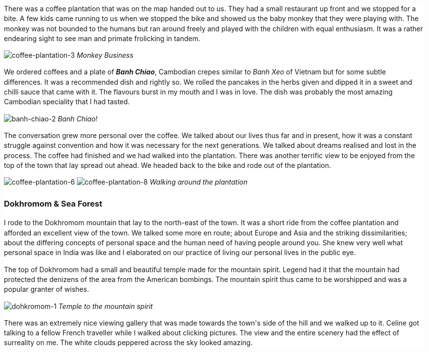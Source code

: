 There was a coffee plantation that was on the map handed out to us. They had a small restaurant up front and we stopped for a bite. A few kids came running to us when we stopped the bike and showed us the baby monkey that they were playing with. The monkey was not bounded to the humans but ran around freely and played with the children with equal enthusiasm. It was a rather endearing sight to see man and primate frolicking in tandem.

<p class="postimg">
	<img src="https://c1.staticflickr.com/6/5639/30633432080_324599a971.jpg" alt="coffee-plantation-3">
	<em>Monkey Business</em>
</p>

We ordered coffees and a plate of ***Banh Chiao***, Cambodian crepes similar to *Banh Xeo* of Vietnam but for some subtle differences. It was a recommended dish and rightly so. We rolled the pancakes in the herbs given and dipped it in a sweet and chilli sauce that came with it. The flavours burst in my mouth and I was in love. The dish was probably the most amazing Cambodian speciality that I had tasted.

<p class="postimg">
	<img src="https://c1.staticflickr.com/6/5562/30818322232_65724cdae9.jpg" alt="banh-chiao-2">
	<em>Banh Chiao!</em>
</p>

The conversation grew more personal over the coffee. We talked about our lives thus far and in present, how it was a constant struggle against convention and how it was necessary for the next generations. We talked about dreams realised and lost in the process. The coffee had finished and we had walked into the plantation. There was another terrific view to be enjoyed from the top of the town that lay spread out ahead. We headed back to the bike and rode out of the plantation.

<p class="postimg">
	<img src="https://c3.staticflickr.com/6/5708/30633431610_4b1af02a2b.jpg" alt="coffee-plantation-6">
	<img src="https://c4.staticflickr.com/6/5531/25299353979_6b3212c534.jpg" alt="coffee-plantation-8">
	<em>Walking around the plantation</em>
</p>

### Dokhromom & Sea Forest
I rode to the Dokhromom mountain that lay to the north-east of the town. It was a short ride from the coffee plantation and afforded an excellent view of the town. We talked some more en route; about Europe and Asia and the striking dissimilarities; about the differing concepts of personal space and the human need of having people around you. She knew very well what personal space in India was like and I elaborated on our practice of living our personal lives in the public eye.

The top of Dokhromom had a small and beautiful temple made for the mountain spirit. Legend had it that the mountain had protected the denizens of the area from the American bombings. The mountain spirit thus came to be worshipped and was a popular granter of wishes.

<p class="postimg">
	<img src="https://c1.staticflickr.com/6/5589/22756400248_13313c1474.jpg" alt="dohkromom-1">
	<em>Temple to the mountain spirit</em>
</p>

There was an extremely nice viewing gallery that was made towards the town's side of the hill and we walked up to it. Celine got talking to a fellow French traveller while I walked about clicking pictures. The view and the entire scenery had the effect of surreality on me. The white clouds peppered across the sky looked amazing.
